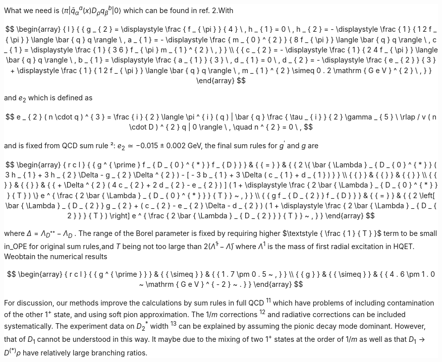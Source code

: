 What we need is $\langle \pi | \bar { q } _ { \alpha } ^ { a } ( x ) D _ { \rho } q _ { \beta } ^ { b } | 0 \rangle$ which can be found in ref. 2.With

$$
\begin{array} { l } { { g _ { 2 } = \displaystyle \frac { f _ { \pi } } { 4 } \ , h _ { 1 } = 0 \ , h _ { 2 } = - \displaystyle \frac { 1 } { 1 2 f _ { \pi } } \langle \bar { q } q \rangle \ , a _ { 1 } = - \displaystyle \frac { m _ { 0 } ^ { 2 } } { 8 f _ { \pi } } \langle \bar { q } q \rangle \ , c _ { 1 } = \displaystyle \frac { 1 } { 3 6 } f _ { \pi } m _ { 1 } ^ { 2 } \ , } } \\ { { c _ { 2 } = - \displaystyle \frac { 1 } { 2 4 f _ { \pi } } \langle \bar { q } q \rangle \ , b _ { 1 } = \displaystyle \frac { a _ { 1 } } { 3 } \ , d _ { 1 } = 0 \ , d _ { 2 } = - \displaystyle \frac { e _ { 2 } } { 3 } + \displaystyle \frac { 1 } { 1 2 f _ { \pi } } \langle \bar { q } q \rangle \ , m _ { 1 } ^ { 2 } \simeq 0 . 2 \mathrm { G e V } ^ { 2 } \ , } } \end{array}
$$

and $e _ { 2 }$ which is defined as

$$
e _ { 2 } ( n \cdot q ) ^ { 3 } = \frac { i } { 2 } \langle \pi ^ { i } ( q ) | \bar { q } \frac { \tau _ { i } } { 2 } \gamma _ { 5 } \ \rlap / v ( n \cdot D ) ^ { 2 } q | 0 \rangle \ , \quad n ^ { 2 } = 0 \ ,
$$

and is fixed from QCD sum rule ²: $e _ { 2 } \simeq - 0 . 0 1 5 \pm 0 . 0 0 2$ GeV, the final sum rules for $g ^ { \prime }$ and $g$ are

$$
\begin{array} { r c l } { { g ^ { \prime } f _ { D _ { 0 } ^ { * } } f _ { D } } } & { { = } } & { { 2 \{ \bar { \Lambda } _ { D _ { 0 } ^ { * } } ( 3 h _ { 1 } + 3 h _ { 2 } \Delta - g _ { 2 } \Delta ^ { 2 } ) - [ - 3 b _ { 1 } + 3 \Delta ( c _ { 1 } + d _ { 1 } ) } } \\ { { } } & { { } } & { { } } \\ { { } } & { { } } & { { + \Delta ^ { 2 } ( 4 c _ { 2 } + 2 d _ { 2 } - e _ { 2 } ) ] ( 1 + \displaystyle \frac { 2 \bar { \Lambda } _ { D _ { 0 } ^ { * } } } { T } ) \} e ^ { \frac { 2 \bar { \Lambda } _ { D _ { 0 } ^ { * } } } { T } } ~ , } } \\ { { g f _ { D _ { 2 } } f _ { D } } } & { { = } } & { { 2 \left[ \bar { \Lambda } _ { D _ { 2 } } g _ { 2 } + ( c _ { 2 } - e _ { 2 } \Delta - d _ { 2 } ) ( 1 + \displaystyle \frac { 2 \bar { \Lambda } _ { D _ { 2 } } } { T } ) \right] e ^ { \frac { 2 \bar { \Lambda } _ { D _ { 2 } } } { T } } ~ , } } \end{array}
$$

where $\Delta = \Lambda _ { D ^ { * * } } - \Lambda _ { D }$ . The range of the Borel parameter is fixed by requiring higher $\textstyle { \frac { 1 } { T } }$ term to be small in_OPE for original sum rules,and $T$ being not too large than $2 ( \bar { \Lambda } ^ { 1 } - \bar { \Lambda } )$ where $\Lambda ^ { 1 }$ is the mass of first radial excitation in HQET. Weobtain the numerical results

$$
\begin{array} { r c l } { { g ^ { \prime } } } & { { \simeq } } & { { 1 . 7 \pm 0 . 5 ~ , } } \\ { { g } } & { { \simeq } } & { { 4 . 6 \pm 1 . 0 ~ \mathrm { G e V } ^ { - 2 } ~ . } } \end{array}
$$

For discussion, our methods improve the calculations by sum rules in full QCD $^ { 1 1 }$ which have problems of including contamination of the other $1 ^ { + }$ state, and using soft pion approximation. The $1 / m$ corrections $^ { 1 2 }$ and radiative corrections can be included systematically. The experiment data on $D _ { 2 } ^ { * }$ width $^ { 1 3 }$ can be explained by assuming the pionic decay mode dominant. However, that of $D _ { 1 }$ cannot be understood in this way. It maybe due to the mixing of two $1 ^ { + }$ states at the order of $1 / m$ as well as that $D _ { 1 } \to D ^ { ( * ) } \rho$ have relatively large branching ratios.
